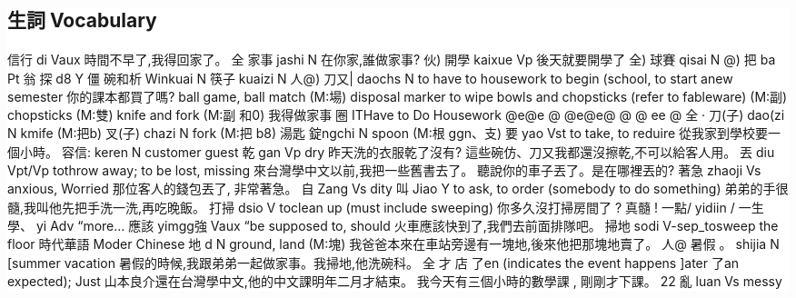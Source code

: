 ## 生詞 Vocabulary
信行       di        Vaux
時間不早了,我得回家了。
全 家事 jashi        N
在你家,誰做家事?
伙) 開學    kaixue      Vp
後天就要開學了
全) 球賽 qisai       N
@)  把       ba         Pt
翁 探       d8          Y
僵 碗和析    Winkuai    N
筷子 kuaizi       N
人@) 刀又| daochs     N
to have to
housework
to begin (school, to start anew semester
你的課本都買了嗎?
ball game, ball match (M:場)
disposal marker
to wipe
bowls and chopsticks (refer to fableware) (M:副)
chopsticks (M:雙)
knife and fork (M:副 和0)
我得做家事   圈
ITHave to Do Housework
@e@e @ @e@e@ @ @ ee @
全          ‧
刀(子) dao(zi     N kmife (M:把b)
叉(子) chazi                N fork (M:把 b8)
湯匙         錠ngchi           N spoon (M:根 ggn、支)
要                yao                  Vst to take, to reduire
從我家到學校要一個小時。
容信:             keren                    N customer guest
乾               gan                  Vp dry
昨天洗的衣服乾了沒有?
這些碗仿、刀又我都還沒擦乾,不可以給客人用。
丟                diu                Vpt/Vp tothrow away; to be lost, missing
來台灣學中文以前,我把一些舊書去了。
聽說你的車子丟了。是在哪裡丟的?
著急            zhaoji                Vs anxious, Worried
那位客人的錢包丟了, 非常著急。
自    Zang     Vs dity
叫                Jiao                   Y       to ask, to order (somebody to do something)
弟弟的手很髓,我叫他先把手洗一洗,再吃晚飯。
打掃           dsio                V toclean up (must include sweeping)
你多久沒打掃房間了 ? 真髓 !
一點/ yidiin /
一生學、 yi          Adv “more...
應該            yimgg強            Vaux “be supposed to, should
火車應該快到了,我們去前面排隊吧。
掃地           sodi             V-sep_tosweep the floor
時代華語
Moder Chinese
地         d            N ground, land (M:塊)
我爸爸本來在車站旁邊有一塊地,後來他把那塊地賣了。
人@ 暑假 。 shijia         N [summer vacation
暑假的時候,我跟弟弟一起做家事。我掃地,他洗碗科。
全   才               店                             了en (indicates the event happens ]ater 了an
expected); Just
山本良介還在台灣學中文,他的中文課明年二月才結束。
我今天有三個小時的數學課 , 剛剛才下課。
22   亂              luan               Vs messy